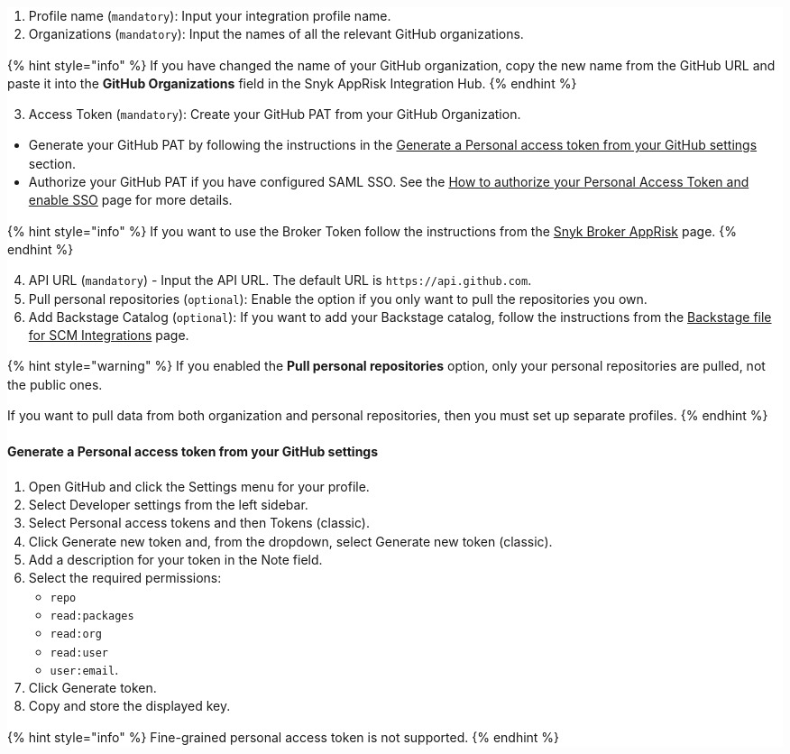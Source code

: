 1. Profile name (`mandatory`): Input your integration profile name.&#x20;
2. Organizations (`mandatory`): Input the names of all the relevant GitHub organizations.

{% hint style="info" %}
If you have changed the name of your GitHub organization, copy the new name from the GitHub URL and paste it into the **GitHub Organizations** field in the Snyk AppRisk Integration Hub.
{% endhint %}

3. Access Token (`mandatory`): Create your GitHub PAT from your GitHub Organization.&#x20;

* Generate your GitHub PAT by following the instructions in the [Generate a Personal access token from your GitHub settings](github-enterprise.md#generate-a-personal-access-token-from-your-github-settings) section.&#x20;
* Authorize your GitHub PAT if you have configured SAML SSO. See the [How to authorize your Personal Access Token and enable SSO](github-enterprise.md#how-to-authorize-your-personal-access-token-and-enable-sso) page for more details.

{% hint style="info" %}
If you want to use the Broker Token follow the instructions from the [Snyk Broker AppRisk](../../enterprise-setup/snyk-broker/snyk-broker-apprisk.md) page.
{% endhint %}

4. API URL (`mandatory`) - Input the API URL. The default URL is `https://api.github.com`.
5. Pull personal repositories (`optional`): Enable the option if you only want to pull the repositories you own.
6. Add Backstage Catalog (`optional`): If you want to add your Backstage catalog, follow the instructions from the [Backstage file for SCM Integrations](application-context-for-scm-integrations/) page.

{% hint style="warning" %}
If you enabled the **Pull personal repositories** option, only your personal repositories are pulled, not the public ones.&#x20;

If you want to pull data from both organization and personal repositories, then you must set up separate profiles.
{% endhint %}

#### Generate a Personal access token from your GitHub settings

1. Open GitHub and click the Settings menu for your profile.
2. Select Developer settings from the left sidebar.
3. Select Personal access tokens and then Tokens (classic).
4. Click Generate new token and, from the dropdown, select Generate new token (classic).
5. Add a description for your token in the Note field.
6. Select the required permissions:&#x20;
   * `repo`
   * `read:packages`
   * `read:org`
   * `read:user`
   * `user:email`.
7. Click Generate token.
8. Copy and store the displayed key.

{% hint style="info" %}
Fine-grained personal access token is not supported.
{% endhint %}
